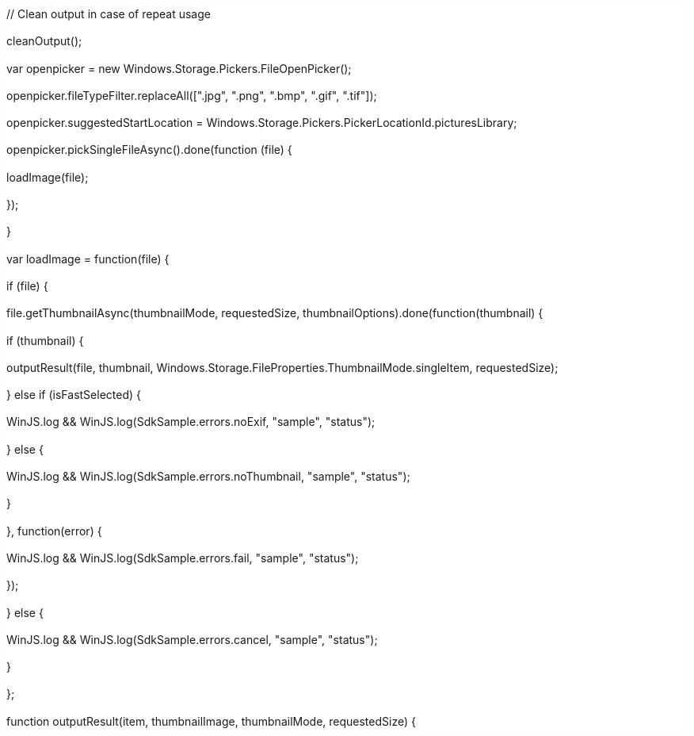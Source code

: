 <span class="rem">// Clean output in case of repeat usage</span>

cleanOutput();

<span class="kwrd">var</span> openpicker = <span class="kwrd">new</span> Windows.Storage.Pickers.FileOpenPicker();

openpicker.fileTypeFilter.replaceAll([<span class="str">".jpg"</span>, <span class="str">".png"</span>, <span class="str">".bmp"</span>, <span class="str">".gif"</span>, <span class="str">".tif"</span>]);

openpicker.suggestedStartLocation = Windows.Storage.Pickers.PickerLocationId.picturesLibrary;

openpicker.pickSingleFileAsync().done(<span class="kwrd">function</span> (file) {

loadImage(file);

});

}

<span class="kwrd">var</span> loadImage = <span class="kwrd">function</span>(file) {

<span class="kwrd">if</span> (file) {

file.getThumbnailAsync(thumbnailMode, requestedSize, thumbnailOptions).done(<span class="kwrd">function</span>(thumbnail) {

<span class="kwrd">if</span> (thumbnail) {

outputResult(file, thumbnail, Windows.Storage.FileProperties.ThumbnailMode.singleItem, requestedSize);

} <span class="kwrd">else</span> <span class="kwrd">if</span> (isFastSelected) {

WinJS.log && WinJS.log(SdkSample.errors.noExif, <span class="str">"sample"</span>, <span class="str">"status"</span>);

} <span class="kwrd">else</span> {

WinJS.log && WinJS.log(SdkSample.errors.noThumbnail, <span class="str">"sample"</span>, <span class="str">"status"</span>);

}

}, <span class="kwrd">function</span>(error) {

WinJS.log && WinJS.log(SdkSample.errors.fail, <span class="str">"sample"</span>, <span class="str">"status"</span>);

});

} <span class="kwrd">else</span> {

WinJS.log && WinJS.log(SdkSample.errors.cancel, <span class="str">"sample"</span>, <span class="str">"status"</span>);

}

};

<span class="kwrd">function</span> outputResult(item, thumbnailImage, thumbnailMode, requestedSize) {
